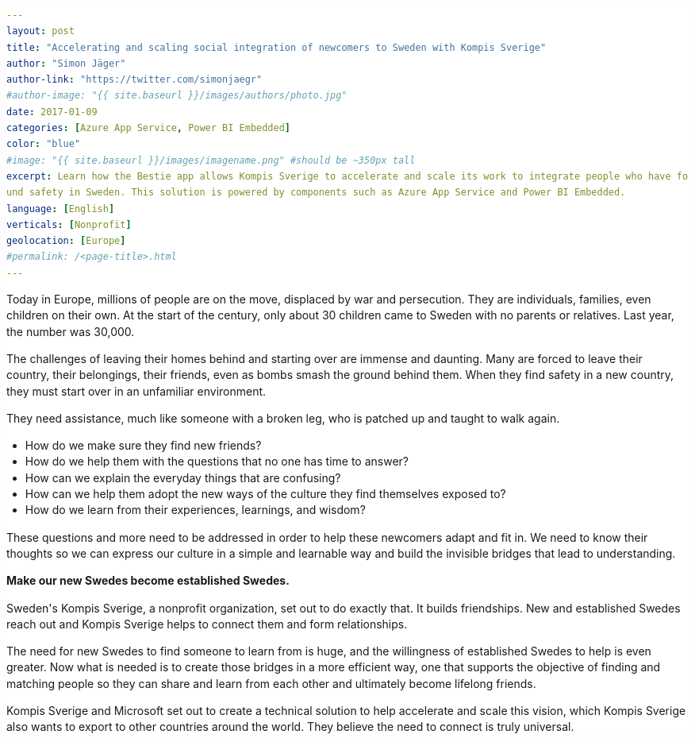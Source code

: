 ```yaml
---
layout: post
title: "Accelerating and scaling social integration of newcomers to Sweden with Kompis Sverige"
author: "Simon Jäger"
author-link: "https://twitter.com/simonjaegr"
#author-image: "{{ site.baseurl }}/images/authors/photo.jpg"
date: 2017-01-09
categories: [Azure App Service, Power BI Embedded]
color: "blue"
#image: "{{ site.baseurl }}/images/imagename.png" #should be ~350px tall
excerpt: Learn how the Bestie app allows Kompis Sverige to accelerate and scale its work to integrate people who have found safety in Sweden. This solution is powered by components such as Azure App Service and Power BI Embedded.
language: [English]
verticals: [Nonprofit]
geolocation: [Europe]
#permalink: /<page-title>.html
---
```


Today in Europe, millions of people are on the move, displaced by war and persecution. They are individuals, families, even children on their own. At the start of the century, only about 30 children came to Sweden with no parents or relatives. Last year, the number was 30,000.

The challenges of leaving their homes behind and starting over are immense and daunting. Many are forced to leave their country, their belongings, their friends, even as bombs smash the ground behind them. When they find safety in a new country, they must start over in an unfamiliar environment. 

They need assistance, much like someone with a broken leg, who is patched up and taught to walk again.   

- How do we make sure they find new friends? 
- How do we help them with the questions that no one has time to answer?
- How can we explain the everyday things that are confusing?
- How can we help them adopt the new ways of the culture they find themselves exposed to? 
- How do we learn from their experiences, learnings, and wisdom?

These questions and more need to be addressed in order to help these newcomers adapt and fit in. We need to know their thoughts so we can express our culture in a simple and learnable way and build the invisible bridges that lead to understanding. 

**Make our new Swedes become established Swedes.**

Sweden's Kompis Sverige, a nonprofit organization, set out to do exactly that. It builds friendships. New and established Swedes reach out and Kompis Sverige helps to connect them and form relationships.

The need for new Swedes to find someone to learn from is huge, and the willingness of established Swedes to help is even greater. Now what is needed is to create those bridges in a more efficient way, one that supports the objective of finding and matching people so they can share and learn from each other and ultimately become lifelong friends.

Kompis Sverige and Microsoft set out to create a technical solution to help accelerate and scale this vision, which Kompis Sverige also wants to export to other countries around the world. They believe the need to connect is truly universal.
